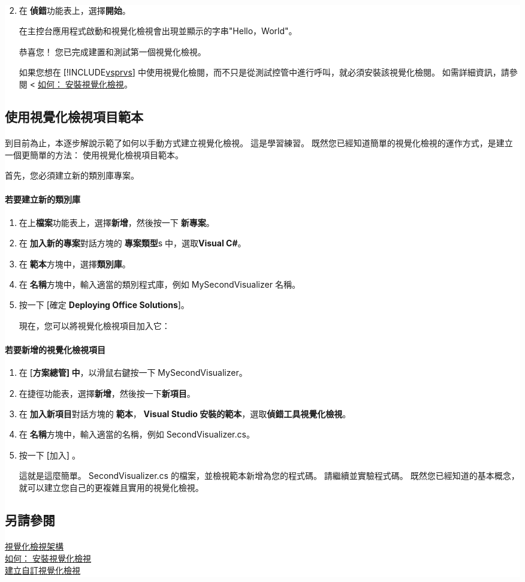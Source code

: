 2. 在 **偵錯**功能表上，選擇**開始**。  
  
    在主控台應用程式啟動和視覺化檢視會出現並顯示的字串"Hello，World"。  
  
   恭喜您！ 您已完成建置和測試第一個視覺化檢視。  
  
   如果您想在 [!INCLUDE[vsprvs](../includes/vsprvs-md.md)] 中使用視覺化檢閱，而不只是從測試控管中進行呼叫，就必須安裝該視覺化檢閱。 如需詳細資訊，請參閱 <<c0> [ 如何： 安裝視覺化檢視](../debugger/how-to-install-a-visualizer.md)。  
  
## <a name="using-the-visualizer-item-template"></a>使用視覺化檢視項目範本  
 到目前為止，本逐步解說示範了如何以手動方式建立視覺化檢視。 這是學習練習。 既然您已經知道簡單的視覺化檢視的運作方式，是建立一個更簡單的方法： 使用視覺化檢視項目範本。  
  
 首先，您必須建立新的類別庫專案。  
  
#### <a name="to-create-a-new-class-library"></a>若要建立新的類別庫  
  
1. 在上**檔案**功能表上，選擇**新增**，然後按一下 **新專案**。  
  
2. 在 **加入新的專案**對話方塊的 **專案類型**s 中，選取**Visual C#**。  
  
3. 在 **範本**方塊中，選擇**類別庫**。  
  
4. 在 **名稱**方塊中，輸入適當的類別程式庫，例如 MySecondVisualizer 名稱。  
  
5. 按一下 [確定 **Deploying Office Solutions**]。  
  
   現在，您可以將視覺化檢視項目加入它：  
  
#### <a name="to-add-a-visualizer-item"></a>若要新增的視覺化檢視項目  
  
1. 在 [**方案總管] 中**，以滑鼠右鍵按一下 MySecondVisualizer。  
  
2. 在捷徑功能表，選擇**新增**，然後按一下**新項目**。  
  
3. 在 **加入新項目**對話方塊的 **範本**， **Visual Studio 安裝的範本**，選取**偵錯工具視覺化檢視**。  
  
4. 在 **名稱**方塊中，輸入適當的名稱，例如 SecondVisualizer.cs。  
  
5. 按一下 [加入] 。  
  
   這就是這麼簡單。 SecondVisualizer.cs 的檔案，並檢視範本新增為您的程式碼。 請繼續並實驗程式碼。 既然您已經知道的基本概念，就可以建立您自己的更複雜且實用的視覺化檢視。  
  
## <a name="see-also"></a>另請參閱  
 [視覺化檢視架構](../debugger/visualizer-architecture.md)   
 [如何： 安裝視覺化檢視](../debugger/how-to-install-a-visualizer.md)   
 [建立自訂視覺化檢視](../debugger/create-custom-visualizers-of-data.md)



